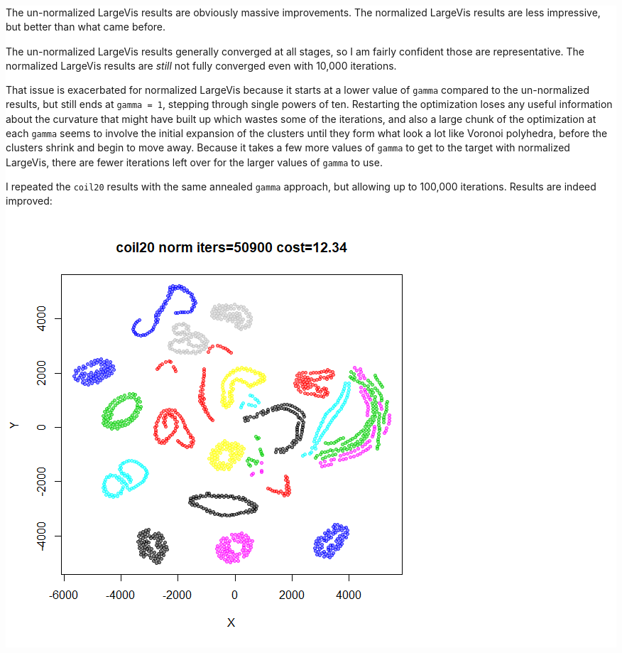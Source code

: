 The un-normalized LargeVis results are obviously massive improvements. The
normalized LargeVis results are less impressive, but better than what came
before.

The un-normalized LargeVis results generally converged at all stages, so I am
fairly confident those are representative. The normalized LargeVis results
are *still* not fully converged even with 10,000 iterations. 

That issue is exacerbated for normalized LargeVis because it starts at a lower
value of `gamma` compared to the un-normalized results, but still ends at
`gamma = 1`, stepping through single powers of ten. Restarting the optimization
loses any useful information about the curvature that might have built up which
wastes some of the iterations, and also a large chunk of the optimization at
each `gamma` seems to involve the initial expansion of the clusters until they
form what look a lot like Voronoi polyhedra, before the clusters shrink and
begin to move away. Because it takes a few more values of `gamma` to get to the
target with normalized LargeVis, there are fewer iterations left over for the
larger values of `gamma` to use.

I repeated the `coil20` results with the same annealed `gamma` approach, but
allowing up to 100,000 iterations. Results are indeed improved:

![](../img/lv/coil20_naglong.png)
